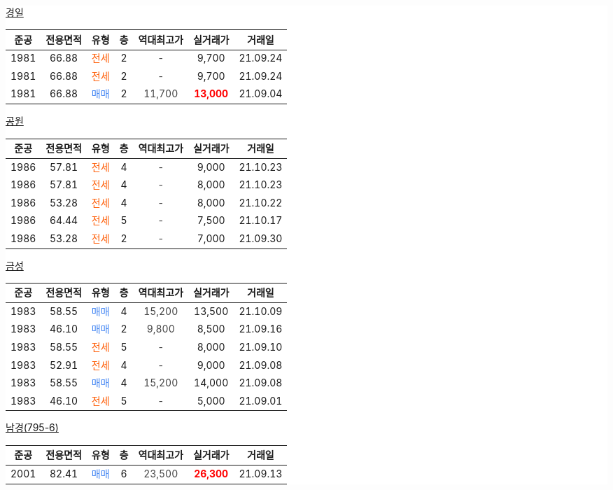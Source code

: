 [경일](https://search.naver.com/search.naver?query=%EA%B2%BD%EC%9D%BC)

|준공|전용면적|유형|층|역대최고가|실거래가|거래일|
|:---:|:---:|:---:|:---:|:---:|:---:|:---:|
|1981|66.88|<span style="color:#FF5A00">전세</span>|2|<span style="color:#444444">-</span>|9,700|21.09.24|
|1981|66.88|<span style="color:#FF5A00">전세</span>|2|<span style="color:#444444">-</span>|9,700|21.09.24|
|1981|66.88|<span style="color:#4285F3">매매</span>|2|<span style="color:#444444">11,700</span>|<b><span style="color:#FF0000">13,000</span></b>|21.09.04|

[공원](https://search.naver.com/search.naver?query=%EA%B3%B5%EC%9B%90)

|준공|전용면적|유형|층|역대최고가|실거래가|거래일|
|:---:|:---:|:---:|:---:|:---:|:---:|:---:|
|1986|57.81|<span style="color:#FF5A00">전세</span>|4|<span style="color:#444444">-</span>|9,000|21.10.23|
|1986|57.81|<span style="color:#FF5A00">전세</span>|4|<span style="color:#444444">-</span>|8,000|21.10.23|
|1986|53.28|<span style="color:#FF5A00">전세</span>|4|<span style="color:#444444">-</span>|8,000|21.10.22|
|1986|64.44|<span style="color:#FF5A00">전세</span>|5|<span style="color:#444444">-</span>|7,500|21.10.17|
|1986|53.28|<span style="color:#FF5A00">전세</span>|2|<span style="color:#444444">-</span>|7,000|21.09.30|

[금성](https://search.naver.com/search.naver?query=%EA%B8%88%EC%84%B1)

|준공|전용면적|유형|층|역대최고가|실거래가|거래일|
|:---:|:---:|:---:|:---:|:---:|:---:|:---:|
|1983|58.55|<span style="color:#4285F3">매매</span>|4|<span style="color:#444444">15,200</span>|13,500|21.10.09|
|1983|46.10|<span style="color:#4285F3">매매</span>|2|<span style="color:#444444">9,800</span>|8,500|21.09.16|
|1983|58.55|<span style="color:#FF5A00">전세</span>|5|<span style="color:#444444">-</span>|8,000|21.09.10|
|1983|52.91|<span style="color:#FF5A00">전세</span>|4|<span style="color:#444444">-</span>|9,000|21.09.08|
|1983|58.55|<span style="color:#4285F3">매매</span>|4|<span style="color:#444444">15,200</span>|14,000|21.09.08|
|1983|46.10|<span style="color:#FF5A00">전세</span>|5|<span style="color:#444444">-</span>|5,000|21.09.01|


<script async src="https://pagead2.googlesyndication.com/pagead/js/adsbygoogle.js"></script>

<ins class="adsbygoogle"
     style="display:block"
     data-ad-client="ca-pub-1142216861245946"
     data-ad-slot="4805727019"
     data-ad-format="auto"
     data-full-width-responsive="true"></ins>
<script>
     (adsbygoogle = window.adsbygoogle || []).push({});
</script>


[남경(795-6)](https://search.naver.com/search.naver?query=%EB%82%A8%EA%B2%BD%28795-6%29)

|준공|전용면적|유형|층|역대최고가|실거래가|거래일|
|:---:|:---:|:---:|:---:|:---:|:---:|:---:|
|2001|82.41|<span style="color:#4285F3">매매</span>|6|<span style="color:#444444">23,500</span>|<b><span style="color:#FF0000">26,300</span></b>|21.09.13|

